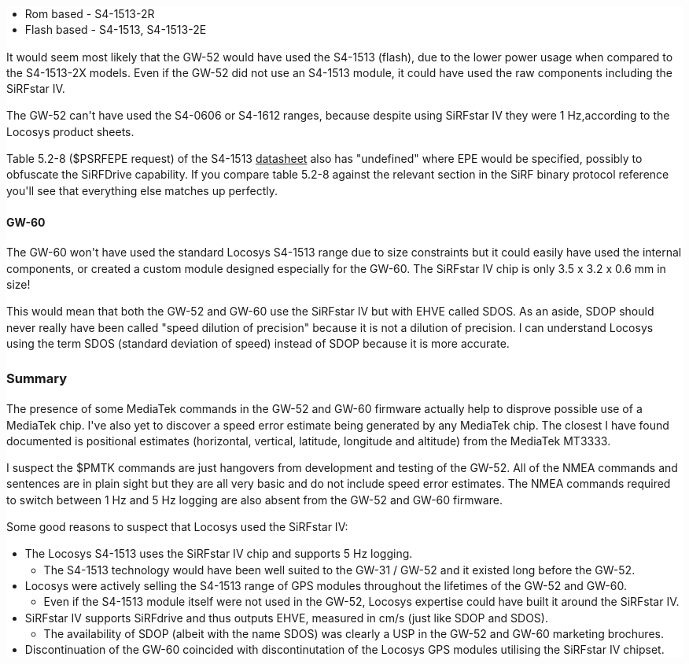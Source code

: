 - Rom based - S4-1513-2R
- Flash based - S4-1513, S4-1513-2E

It would seem most likely that the GW-52 would have used the S4-1513 (flash), due to the lower power usage when compared to the S4-1513-2X models. Even if the GW-52 did not use an S4-1513 module, it could have used the raw components including the SiRFstar IV.

The GW-52 can't have used the S4-0606 or S4-1612 ranges, because despite using SiRFstar IV they were 1 Hz,according to the Locosys product sheets.

Table 5.2-8 ($PSRFEPE request) of the S4-1513 [datasheet](pdf/s4-1513_datasheet_v1.1.pdf) also has "undefined" where EPE would be specified, possibly to obfuscate the SiRFDrive capability. If you compare table 5.2-8 against the relevant section in the SiRF binary protocol reference you'll see that everything else matches up perfectly.



#### GW-60

The GW-60 won't have used the standard Locosys S4-1513 range due to size constraints but it could easily have used the internal components, or created a custom module designed especially for the GW-60. The SiRFstar IV chip is only 3.5 x 3.2 x 0.6 mm in size!

This would mean that both the GW-52 and GW-60 use the SiRFstar IV but with EHVE called SDOS. As an aside, SDOP should never really have been called "speed dilution of precision" because it is not a dilution of precision. I can understand Locosys using the term SDOS (standard deviation of speed) instead of SDOP because it is more accurate.



### Summary

The presence of some MediaTek commands in the GW-52 and GW-60 firmware actually help to disprove possible use of a MediaTek chip. I've also yet to discover a speed error estimate being generated by any MediaTek chip. The closest I have found documented is positional estimates (horizontal, vertical, latitude, longitude and altitude) from the MediaTek MT3333.

I suspect the $PMTK commands are just hangovers from development and testing of the GW-52. All of the NMEA commands and sentences are in plain sight but they are all very basic and do not include speed error estimates. The NMEA commands required to switch between 1 Hz and 5 Hz logging are also absent from the GW-52 and GW-60 firmware.

Some good reasons to suspect that Locosys used the SiRFstar IV:

- The Locosys S4-1513 uses the SiRFstar IV chip and supports 5 Hz logging.
  - The S4-1513 technology would have been well suited to the GW-31 / GW-52 and it existed long before the GW-52.
- Locosys were actively selling the S4-1513 range of GPS modules throughout the lifetimes of the GW-52 and GW-60.
  - Even if the S4-1513 module itself were not used in the GW-52, Locosys expertise could have built it around the SiRFstar IV.
- SiRFstar IV supports SiRFdrive and thus outputs EHVE, measured in cm/s (just like SDOP and SDOS).
  - The availability of SDOP (albeit with the name SDOS) was clearly a USP in the GW-52 and GW-60 marketing brochures.
- Discontinuation of the GW-60 coincided with discontinutation of the Locosys GPS modules utilising the SiRFstar IV chipset.
